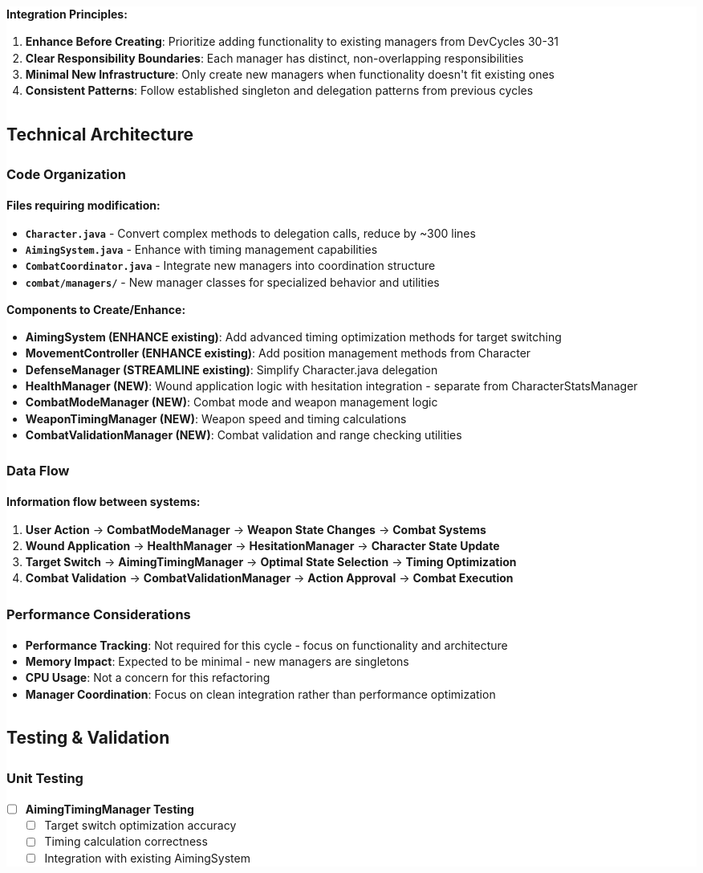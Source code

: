 **Integration Principles:**
1. **Enhance Before Creating**: Prioritize adding functionality to existing managers from DevCycles 30-31
2. **Clear Responsibility Boundaries**: Each manager has distinct, non-overlapping responsibilities
3. **Minimal New Infrastructure**: Only create new managers when functionality doesn't fit existing ones
4. **Consistent Patterns**: Follow established singleton and delegation patterns from previous cycles

## Technical Architecture

### Code Organization
**Files requiring modification:**
- **`Character.java`** - Convert complex methods to delegation calls, reduce by ~300 lines
- **`AimingSystem.java`** - Enhance with timing management capabilities
- **`CombatCoordinator.java`** - Integrate new managers into coordination structure
- **`combat/managers/`** - New manager classes for specialized behavior and utilities

**Components to Create/Enhance:**
- **AimingSystem (ENHANCE existing)**: Add advanced timing optimization methods for target switching
- **MovementController (ENHANCE existing)**: Add position management methods from Character
- **DefenseManager (STREAMLINE existing)**: Simplify Character.java delegation
- **HealthManager (NEW)**: Wound application logic with hesitation integration - separate from CharacterStatsManager
- **CombatModeManager (NEW)**: Combat mode and weapon management logic
- **WeaponTimingManager (NEW)**: Weapon speed and timing calculations
- **CombatValidationManager (NEW)**: Combat validation and range checking utilities

### Data Flow
**Information flow between systems:**
1. **User Action** → **CombatModeManager** → **Weapon State Changes** → **Combat Systems**
2. **Wound Application** → **HealthManager** → **HesitationManager** → **Character State Update**
3. **Target Switch** → **AimingTimingManager** → **Optimal State Selection** → **Timing Optimization**
4. **Combat Validation** → **CombatValidationManager** → **Action Approval** → **Combat Execution**

### Performance Considerations
- **Performance Tracking**: Not required for this cycle - focus on functionality and architecture
- **Memory Impact**: Expected to be minimal - new managers are singletons
- **CPU Usage**: Not a concern for this refactoring
- **Manager Coordination**: Focus on clean integration rather than performance optimization

## Testing & Validation

### Unit Testing
- [ ] **AimingTimingManager Testing**
  - [ ] Target switch optimization accuracy
  - [ ] Timing calculation correctness
  - [ ] Integration with existing AimingSystem
